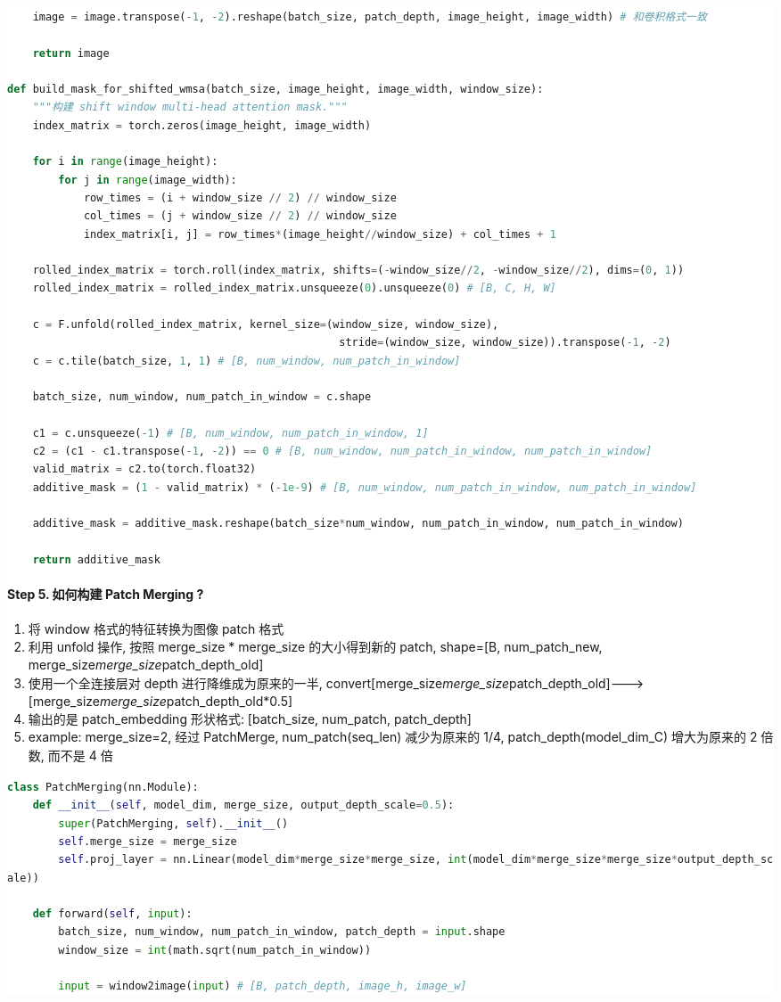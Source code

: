 ```python
    image = image.transpose(-1, -2).reshape(batch_size, patch_depth, image_height, image_width) # 和卷积格式一致

    return image

def build_mask_for_shifted_wmsa(batch_size, image_height, image_width, window_size):
    """构建 shift window multi-head attention mask."""
    index_matrix = torch.zeros(image_height, image_width)

    for i in range(image_height):
        for j in range(image_width):
            row_times = (i + window_size // 2) // window_size
            col_times = (j + window_size // 2) // window_size
            index_matrix[i, j] = row_times*(image_height//window_size) + col_times + 1
    
    rolled_index_matrix = torch.roll(index_matrix, shifts=(-window_size//2, -window_size//2), dims=(0, 1))
    rolled_index_matrix = rolled_index_matrix.unsqueeze(0).unsqueeze(0) # [B, C, H, W]

    c = F.unfold(rolled_index_matrix, kernel_size=(window_size, window_size),
                                                    stride=(window_size, window_size)).transpose(-1, -2)
    c = c.tile(batch_size, 1, 1) # [B, num_window, num_patch_in_window]

    batch_size, num_window, num_patch_in_window = c.shape

    c1 = c.unsqueeze(-1) # [B, num_window, num_patch_in_window, 1]
    c2 = (c1 - c1.transpose(-1, -2)) == 0 # [B, num_window, num_patch_in_window, num_patch_in_window]
    valid_matrix = c2.to(torch.float32)
    additive_mask = (1 - valid_matrix) * (-1e-9) # [B, num_window, num_patch_in_window, num_patch_in_window]

    additive_mask = additive_mask.reshape(batch_size*num_window, num_patch_in_window, num_patch_in_window)

    return additive_mask
```

#### Step 5. 如何构建 Patch Merging ?
1. 将 window 格式的特征转换为图像 patch 格式
2. 利用 unfold 操作, 按照 merge_size * merge_size 的大小得到新的 patch, shape=[B, num_patch_new, merge_size*merge_size*patch_depth_old]
3. 使用一个全连接层对 depth 进行降维成为原来的一半, convert[merge_size*merge_size*patch_depth_old]--->[merge_size*merge_size*patch_depth_old*0.5]
4. 输出的是 patch_embedding 形状格式: [batch_size, num_patch, patch_depth]
5. example: merge_size=2, 经过 PatchMerge, num_patch(seq_len) 减少为原来的 1/4, patch_depth(model_dim_C) 增大为原来的 2 倍数, 而不是 4 倍


```python
class PatchMerging(nn.Module):
    def __init__(self, model_dim, merge_size, output_depth_scale=0.5):
        super(PatchMerging, self).__init__()
        self.merge_size = merge_size
        self.proj_layer = nn.Linear(model_dim*merge_size*merge_size, int(model_dim*merge_size*merge_size*output_depth_scale))

    def forward(self, input):
        batch_size, num_window, num_patch_in_window, patch_depth = input.shape
        window_size = int(math.sqrt(num_patch_in_window))

        input = window2image(input) # [B, patch_depth, image_h, image_w]

```